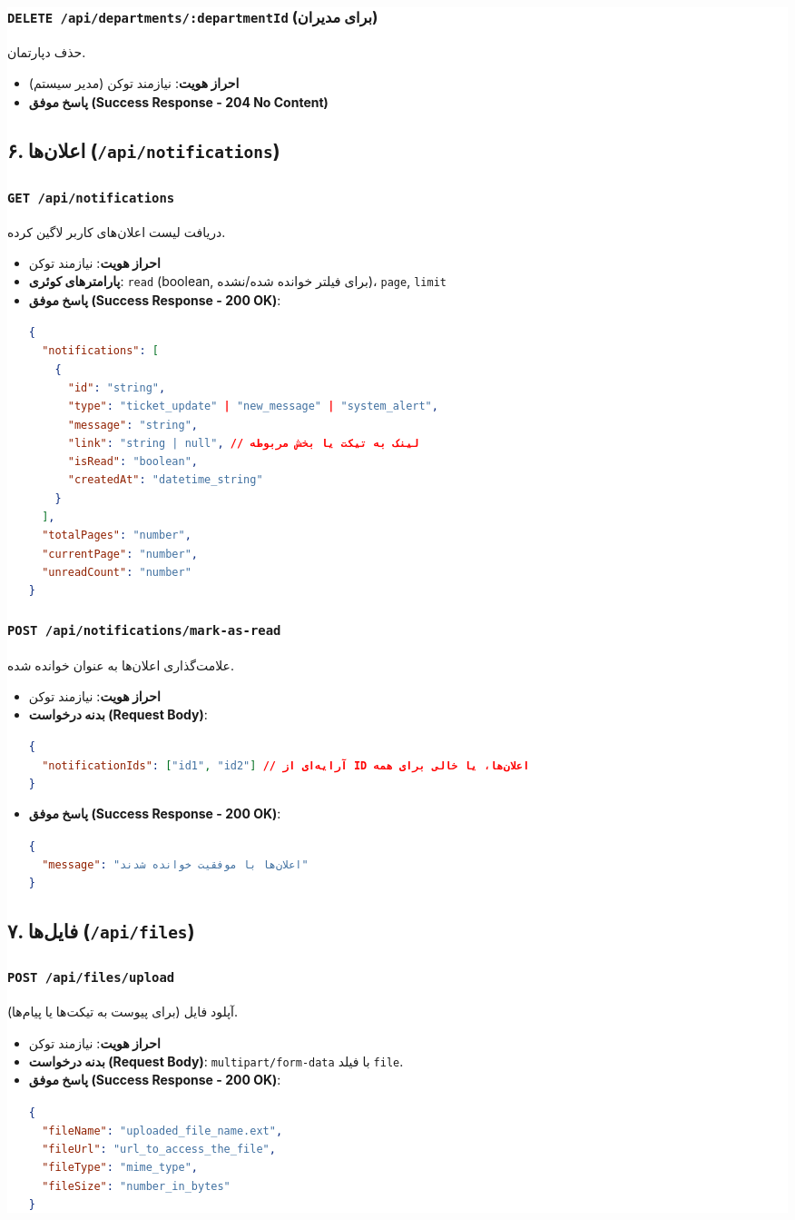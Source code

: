 ### `DELETE /api/departments/:departmentId` (برای مدیران)
حذف دپارتمان.
-   **احراز هویت**: نیازمند توکن (مدیر سیستم)
-   **پاسخ موفق (Success Response - 204 No Content)**

## ۶. اعلان‌ها (`/api/notifications`)

### `GET /api/notifications`
دریافت لیست اعلان‌های کاربر لاگین کرده.
-   **احراز هویت**: نیازمند توکن
-   **پارامترهای کوئری**: `read` (boolean, برای فیلتر خوانده شده/نشده)، `page`, `limit`
-   **پاسخ موفق (Success Response - 200 OK)**:
    ```json
    {
      "notifications": [
        {
          "id": "string",
          "type": "ticket_update" | "new_message" | "system_alert",
          "message": "string",
          "link": "string | null", // لینک به تیکت یا بخش مربوطه
          "isRead": "boolean",
          "createdAt": "datetime_string"
        }
      ],
      "totalPages": "number",
      "currentPage": "number",
      "unreadCount": "number"
    }
    ```

### `POST /api/notifications/mark-as-read`
علامت‌گذاری اعلان‌ها به عنوان خوانده شده.
-   **احراز هویت**: نیازمند توکن
-   **بدنه درخواست (Request Body)**:
    ```json
    {
      "notificationIds": ["id1", "id2"] // آرایه‌ای از ID اعلان‌ها، یا خالی برای همه
    }
    ```
-   **پاسخ موفق (Success Response - 200 OK)**:
    ```json
    {
      "message": "اعلان‌ها با موفقیت خوانده شدند"
    }
    ```

## ۷. فایل‌ها (`/api/files`)

### `POST /api/files/upload`
آپلود فایل (برای پیوست به تیکت‌ها یا پیام‌ها).
-   **احراز هویت**: نیازمند توکن
-   **بدنه درخواست (Request Body)**: `multipart/form-data` با فیلد `file`.
-   **پاسخ موفق (Success Response - 200 OK)**:
    ```json
    {
      "fileName": "uploaded_file_name.ext",
      "fileUrl": "url_to_access_the_file",
      "fileType": "mime_type",
      "fileSize": "number_in_bytes"
    }
    ```